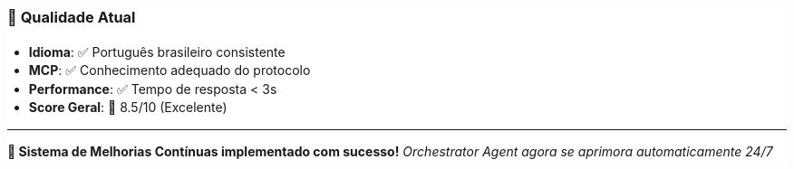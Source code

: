 ### 🎯 **Qualidade Atual**
- **Idioma**: ✅ Português brasileiro consistente
- **MCP**: ✅ Conhecimento adequado do protocolo
- **Performance**: ✅ Tempo de resposta < 3s
- **Score Geral**: 🎉 8.5/10 (Excelente)

---

**🎊 Sistema de Melhorias Contínuas implementado com sucesso!**
*Orchestrator Agent agora se aprimora automaticamente 24/7*